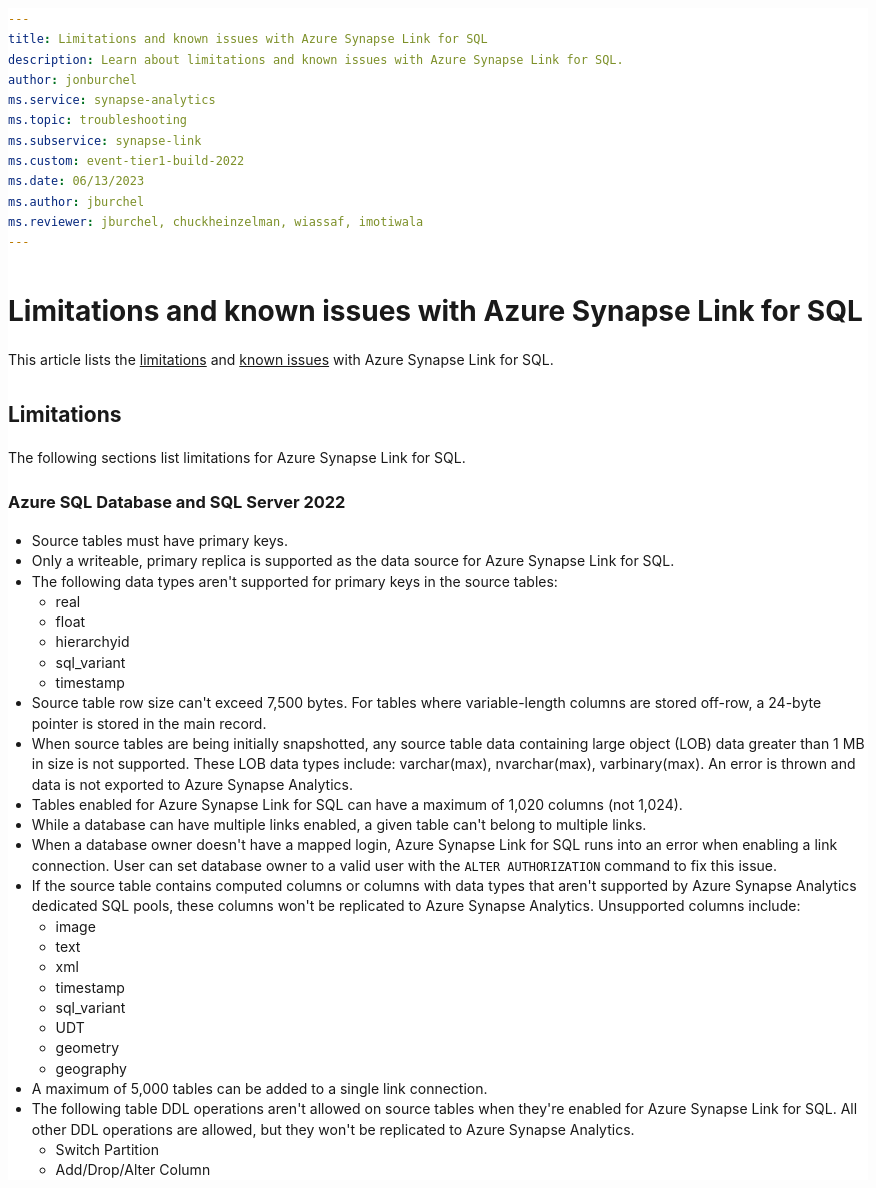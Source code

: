 ```yaml
---
title: Limitations and known issues with Azure Synapse Link for SQL
description: Learn about limitations and known issues with Azure Synapse Link for SQL.
author: jonburchel
ms.service: synapse-analytics
ms.topic: troubleshooting
ms.subservice: synapse-link
ms.custom: event-tier1-build-2022
ms.date: 06/13/2023
ms.author: jburchel
ms.reviewer: jburchel, chuckheinzelman, wiassaf, imotiwala
---
```


# Limitations and known issues with Azure Synapse Link for SQL

This article lists the [limitations](#limitations) and [known issues](#known-issues) with Azure Synapse Link for SQL.

## Limitations

The following sections list limitations for Azure Synapse Link for SQL.

### Azure SQL Database and SQL Server 2022
* Source tables must have primary keys.
* Only a writeable, primary replica is supported as the data source for Azure Synapse Link for SQL.
* The following data types aren't supported for primary keys in the source tables:
  * real
  * float
  * hierarchyid
  * sql_variant
  * timestamp
* Source table row size can't exceed 7,500 bytes. For tables where variable-length columns are stored off-row, a 24-byte pointer is stored in the main record.
* When source tables are being initially snapshotted, any source table data containing large object (LOB) data greater than 1 MB in size is not supported. These LOB data types include: varchar(max), nvarchar(max), varbinary(max). An error is thrown and data is not exported to Azure Synapse Analytics.
* Tables enabled for Azure Synapse Link for SQL can have a maximum of 1,020 columns (not 1,024).
* While a database can have multiple links enabled, a given table can't belong to multiple links.
* When a database owner doesn't have a mapped login, Azure Synapse Link for SQL runs into an error when enabling a link connection.  User can set database owner to a valid user with the `ALTER AUTHORIZATION` command to fix this issue.
* If the source table contains computed columns or columns with data types that aren't supported by Azure Synapse Analytics dedicated SQL pools, these columns won't be replicated to Azure Synapse Analytics.  Unsupported columns include:
  * image
  * text
  * xml
  * timestamp
  * sql_variant
  * UDT
  * geometry
  * geography
* A maximum of 5,000 tables can be added to a single link connection.
* The following table DDL operations aren't allowed on source tables when they're enabled for Azure Synapse Link for SQL.  All other DDL operations are allowed, but they won't be replicated to Azure Synapse Analytics.
  * Switch Partition
  * Add/Drop/Alter Column